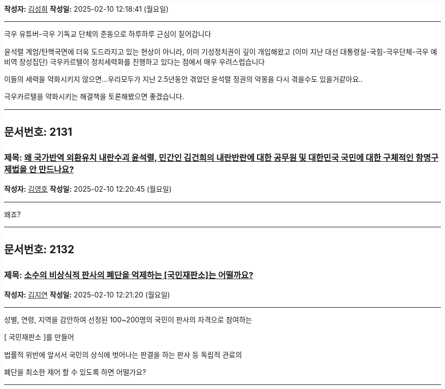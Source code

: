 **작성자:** [김성희](https://q4all.kr/user/profile/1436)
**작성일:** 2025-02-10 12:18:41 (월요일)

---

극우 유튜버-극우 기독교 단체의 준동으로 하루하루 근심이 짙어갑니다

윤석렬 계엄/탄핵국면에 더욱 도드라지고 있는 현상이 아니라, 이미 기성정치권이 깊이 개입해왔고 (이미 지난 대선 대통령실-국힘-극우단체-극우 예비역 장성집단) 극우카르텔이 정치세력화를 진행하고 있다는 점에서 매우 우려스럽습니다

이들의 세력을 약화시키지 않으면...우리모두가 지난 2.5년동안 겪었던 윤석렬 정권의 악몽을 다시 겪을수도 있을거같아요..

극우카르텔을 약화시키는 해결책을 토론해봤으면 좋겠습니다.

---





## 문서번호: 2131

### 제목: [왜 국가반역 외환유치 내란수괴 윤석렬, 민간인 김건희의 내란반란에 대한 공무원 및 대한민국 국민에 대한 구체적인 항명구제법을 안 만드나요?](https://q4all.kr/redirect/detail/f8f4317a-b690-4307-b07d-5e8e769074b4)

**작성자:** [김영호](https://q4all.kr/user/profile/363)
**작성일:** 2025-02-10 12:20:45 (월요일)

---

왜죠?

---





## 문서번호: 2132

### 제목: [소수의  비상식적 판사의 폐단을 억제하는  [국민재판소]는 어떨까요?](https://q4all.kr/redirect/detail/f9974056-9a75-49ed-8d9c-1b17aa7b2b0a)

**작성자:** [김지연](https://q4all.kr/user/profile/3107)
**작성일:** 2025-02-10 12:21:20 (월요일)

---

성별, 연령, 지역을 감안하여 선정된 100~200명의 국민이 판사의 자격으로 참여하는

[ 국민재판소 ]를 만들어

법률적 위반에 앞서서 국민의 상식에 벗어나는 판결을 하는 판사 등 독립적 관료의

폐단을 최소한 제어 할 수 있도록 하면 어떨가요?

---


